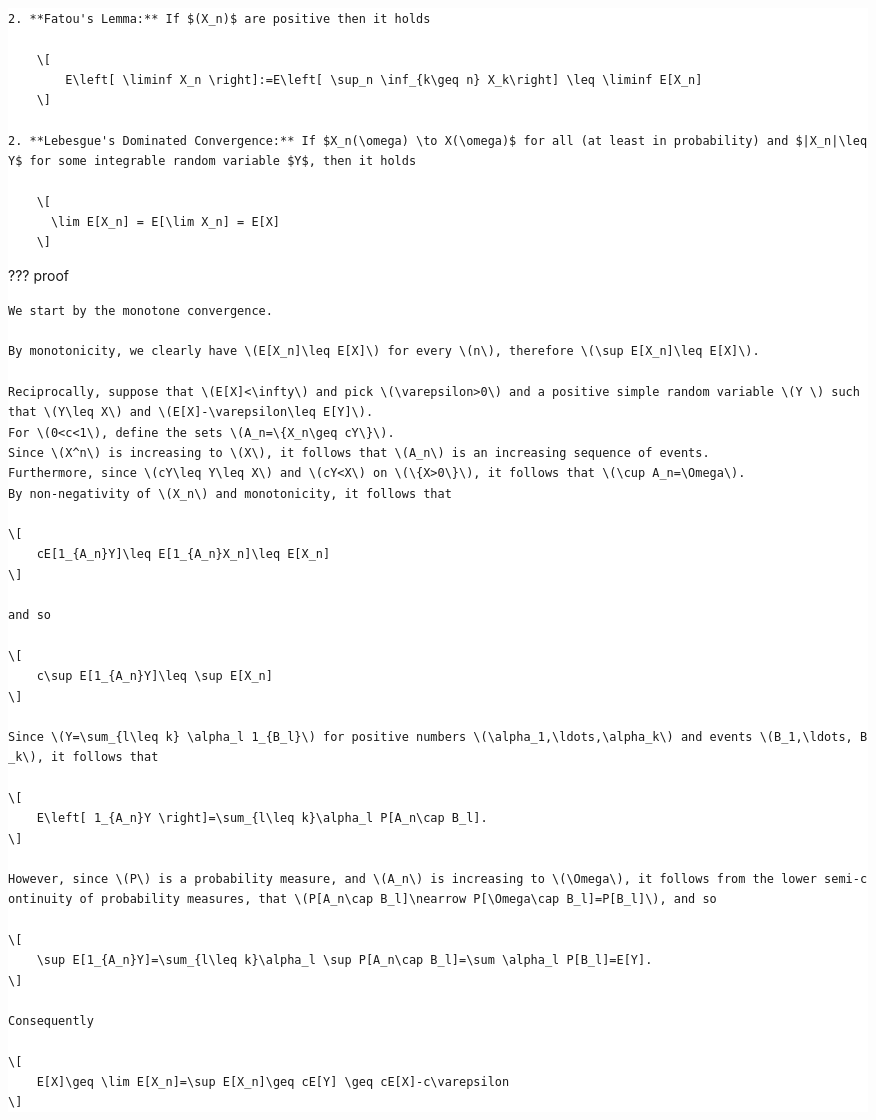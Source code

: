     2. **Fatou's Lemma:** If $(X_n)$ are positive then it holds

        \[
            E\left[ \liminf X_n \right]:=E\left[ \sup_n \inf_{k\geq n} X_k\right] \leq \liminf E[X_n]
        \]

    2. **Lebesgue's Dominated Convergence:** If $X_n(\omega) \to X(\omega)$ for all (at least in probability) and $|X_n|\leq Y$ for some integrable random variable $Y$, then it holds

        \[
          \lim E[X_n] = E[\lim X_n] = E[X]
        \]

??? proof

    We start by the monotone convergence.

    By monotonicity, we clearly have \(E[X_n]\leq E[X]\) for every \(n\), therefore \(\sup E[X_n]\leq E[X]\).
    
    Reciprocally, suppose that \(E[X]<\infty\) and pick \(\varepsilon>0\) and a positive simple random variable \(Y \) such that \(Y\leq X\) and \(E[X]-\varepsilon\leq E[Y]\).
    For \(0<c<1\), define the sets \(A_n=\{X_n\geq cY\}\).
    Since \(X^n\) is increasing to \(X\), it follows that \(A_n\) is an increasing sequence of events.
    Furthermore, since \(cY\leq Y\leq X\) and \(cY<X\) on \(\{X>0\}\), it follows that \(\cup A_n=\Omega\).
    By non-negativity of \(X_n\) and monotonicity, it follows that
    
    \[
        cE[1_{A_n}Y]\leq E[1_{A_n}X_n]\leq E[X_n]
    \]  
    
    and so
    
    \[
        c\sup E[1_{A_n}Y]\leq \sup E[X_n]
    \]  
    
    Since \(Y=\sum_{l\leq k} \alpha_l 1_{B_l}\) for positive numbers \(\alpha_1,\ldots,\alpha_k\) and events \(B_1,\ldots, B_k\), it follows that  
    
    \[
        E\left[ 1_{A_n}Y \right]=\sum_{l\leq k}\alpha_l P[A_n\cap B_l].
    \]  
    
    However, since \(P\) is a probability measure, and \(A_n\) is increasing to \(\Omega\), it follows from the lower semi-continuity of probability measures, that \(P[A_n\cap B_l]\nearrow P[\Omega\cap B_l]=P[B_l]\), and so  
    
    \[
        \sup E[1_{A_n}Y]=\sum_{l\leq k}\alpha_l \sup P[A_n\cap B_l]=\sum \alpha_l P[B_l]=E[Y].
    \]  
    
    Consequently
    
    \[
        E[X]\geq \lim E[X_n]=\sup E[X_n]\geq cE[Y] \geq cE[X]-c\varepsilon
    \]  
    